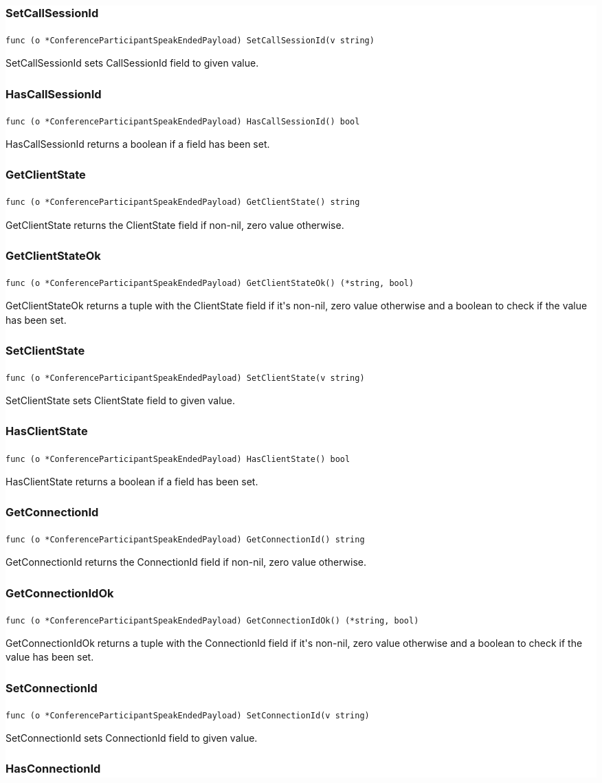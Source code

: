 ### SetCallSessionId

`func (o *ConferenceParticipantSpeakEndedPayload) SetCallSessionId(v string)`

SetCallSessionId sets CallSessionId field to given value.

### HasCallSessionId

`func (o *ConferenceParticipantSpeakEndedPayload) HasCallSessionId() bool`

HasCallSessionId returns a boolean if a field has been set.

### GetClientState

`func (o *ConferenceParticipantSpeakEndedPayload) GetClientState() string`

GetClientState returns the ClientState field if non-nil, zero value otherwise.

### GetClientStateOk

`func (o *ConferenceParticipantSpeakEndedPayload) GetClientStateOk() (*string, bool)`

GetClientStateOk returns a tuple with the ClientState field if it's non-nil, zero value otherwise
and a boolean to check if the value has been set.

### SetClientState

`func (o *ConferenceParticipantSpeakEndedPayload) SetClientState(v string)`

SetClientState sets ClientState field to given value.

### HasClientState

`func (o *ConferenceParticipantSpeakEndedPayload) HasClientState() bool`

HasClientState returns a boolean if a field has been set.

### GetConnectionId

`func (o *ConferenceParticipantSpeakEndedPayload) GetConnectionId() string`

GetConnectionId returns the ConnectionId field if non-nil, zero value otherwise.

### GetConnectionIdOk

`func (o *ConferenceParticipantSpeakEndedPayload) GetConnectionIdOk() (*string, bool)`

GetConnectionIdOk returns a tuple with the ConnectionId field if it's non-nil, zero value otherwise
and a boolean to check if the value has been set.

### SetConnectionId

`func (o *ConferenceParticipantSpeakEndedPayload) SetConnectionId(v string)`

SetConnectionId sets ConnectionId field to given value.

### HasConnectionId
